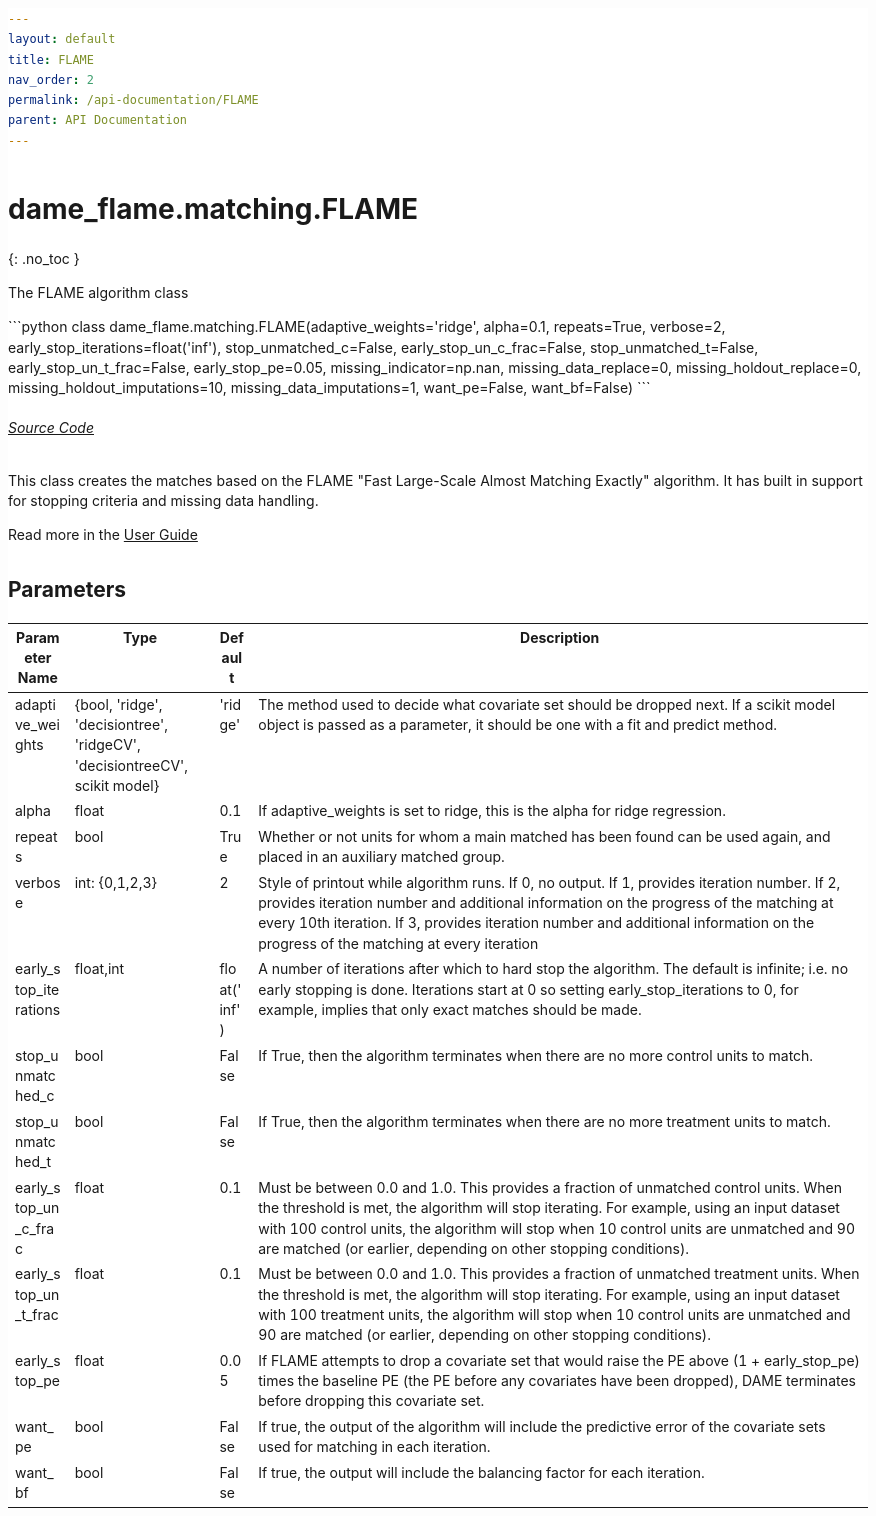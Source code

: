 ```yaml
---
layout: default
title: FLAME
nav_order: 2
permalink: /api-documentation/FLAME
parent: API Documentation
---
```


# dame_flame.matching.FLAME
{: .no_toc }
 
The FLAME algorithm class

<div class="code-example" markdown="1">
```python
class dame_flame.matching.FLAME(adaptive_weights='ridge', alpha=0.1, 
         repeats=True, verbose=2, early_stop_iterations=float('inf'), 
         stop_unmatched_c=False, early_stop_un_c_frac=False, 
         stop_unmatched_t=False, early_stop_un_t_frac=False, 
         early_stop_pe=0.05, 
         missing_indicator=np.nan, missing_data_replace=0, 
         missing_holdout_replace=0, missing_holdout_imputations=10, 
         missing_data_imputations=1, want_pe=False, want_bf=False)    
```
</div>
<div id="source" class="language-markdown highlighter-rouge">
  <a class="number" href="#SourceCode"></a> 
  <a href="https://github.com/almost-matching-exactly/DAME-FLAME-Python-Package/blob/master/dame_flame/matching.py#L189">
    <h6><u>Source Code</u></h6>
  </a>
</div>

This class creates the matches based on the FLAME "Fast Large-Scale Almost Matching Exactly" algorithm. It has built in support for stopping criteria and missing data handling. 

Read more in the [User Guide](../user-guide/Getting-Matches.html)

## Parameters

| Parameter Name   | Type                                        | Default | Description                                                         |
|------------------|---------------------------------------------|---------|---------------------------------------------------------------------|
| adaptive_weights | {bool, 'ridge', 'decisiontree', 'ridgeCV', 'decisiontreeCV', scikit model} | 'ridge' | The method used to decide what covariate set should be dropped next. If a scikit model object is passed as a parameter, it should be one with a fit and predict method. |
| alpha | float | 0.1 | If adaptive_weights is set to ridge, this is the alpha for ridge regression. | 
| repeats | bool | True | Whether or not units for whom a main matched has been found can be used again, and placed in an auxiliary matched group. |
| verbose | int: {0,1,2,3} | 2 | Style of printout while algorithm runs. If 0, no output. If 1, provides iteration number. If 2, provides iteration number and additional information on the progress of the matching at every 10th iteration. If 3, provides iteration number and additional information on the progress of the matching at every iteration |
| early_stop_iterations | float,int | float('inf') | A number of iterations after which to hard stop the algorithm. The default is infinite; i.e. no early stopping is done. Iterations start at 0 so setting early_stop_iterations to 0, for example, implies that only exact matches should be made. |
| stop_unmatched_c | bool | False | If True, then the algorithm terminates when there are no more control units to match. |
| stop_unmatched_t | bool | False | If True, then the algorithm terminates when there are no more treatment units to match. |
| early_stop_un_c_frac | float |  0.1 | Must be between 0.0 and 1.0. This provides a fraction of unmatched control units. When the threshold is met, the algorithm will stop iterating. For example, using an input dataset with 100 control units, the algorithm will stop when 10 control units are unmatched and 90 are matched (or earlier, depending on other stopping conditions). |
| early_stop_un_t_frac | float | 0.1 | Must be between 0.0 and 1.0. This provides a fraction of unmatched treatment units. When the threshold is met, the algorithm will stop iterating. For example, using an input dataset with 100 treatment units, the algorithm will stop when 10 control units are unmatched and 90 are matched (or earlier, depending on other stopping conditions). | 
| early_stop_pe| float | 0.05 | If FLAME attempts to drop a covariate set that would raise the PE above (1 + early_stop_pe) times the baseline PE (the PE before any covariates have been dropped), DAME terminates before dropping this covariate set.|
| want_pe | bool | False | If true, the output of the algorithm will include the predictive error of the covariate sets used for matching in each iteration. |
| want_bf | bool | False | If true, the output will include the balancing factor for each iteration. |